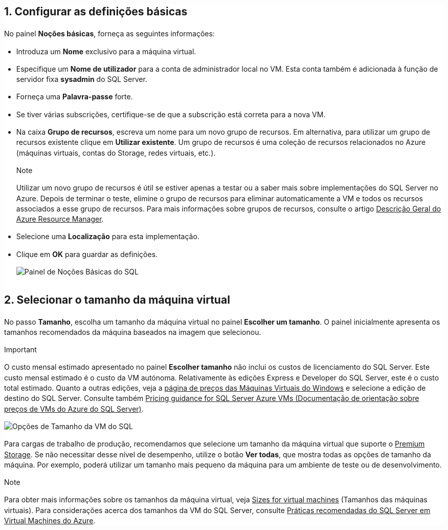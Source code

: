 <a id="1-configure-basic-settings" class="xliff"></a>

## 1. Configurar as definições básicas
No painel **Noções básicas**, forneça as seguintes informações:

* Introduza um **Nome** exclusivo para a máquina virtual.
* Especifique um **Nome de utilizador** para a conta de administrador local no VM. Esta conta também é adicionada à função de servidor fixa **sysadmin** do SQL Server.
* Forneça uma **Palavra-passe** forte.
* Se tiver várias subscrições, certifique-se de que a subscrição está correta para a nova VM.
* Na caixa **Grupo de recursos**, escreva um nome para um novo grupo de recursos. Em alternativa, para utilizar um grupo de recursos existente clique em **Utilizar existente**. Um grupo de recursos é uma coleção de recursos relacionados no Azure (máquinas virtuais, contas do Storage, redes virtuais, etc.).
  
  > [!NOTE]
  > Utilizar um novo grupo de recursos é útil se estiver apenas a testar ou a saber mais sobre implementações do SQL Server no Azure. Depois de terminar o teste, elimine o grupo de recursos para eliminar automaticamente a VM e todos os recursos associados a esse grupo de recursos. Para mais informações sobre grupos de recursos, consulte o artigo [Descrição Geral do Azure Resource Manager](../../../azure-resource-manager/resource-group-overview.md).
  > 
  > 
* Selecione uma **Localização** para esta implementação.
* Clique em **OK** para guardar as definições.
  
    ![Painel de Noções Básicas do SQL](./media/virtual-machines-windows-portal-sql-server-provision/azure-sql-basic.png)

<a id="2-choose-virtual-machine-size" class="xliff"></a>

## 2. Selecionar o tamanho da máquina virtual
No passo **Tamanho**, escolha um tamanho da máquina virtual no painel **Escolher um tamanho**. O painel inicialmente apresenta os tamanhos recomendados da máquina baseados na imagem que selecionou.

> [!IMPORTANT]
> O custo mensal estimado apresentado no painel **Escolher tamanho** não inclui os custos de licenciamento do SQL Server. Este custo mensal estimado é o custo da VM autónoma. Relativamente às edições Express e Developer do SQL Server, este é o custo total estimado. Quanto a outras edições, veja a [página de preços das Máquinas Virtuais do Windows](https://azure.microsoft.com/pricing/details/virtual-machines/windows/) e selecione a edição de destino do SQL Server. Consulte também [Pricing guidance for SQL Server Azure VMs (Documentação de orientação sobre preços de VMs do Azure do SQL Server)](virtual-machines-windows-sql-server-pricing-guidance.md).

![Opções de Tamanho da VM do SQL](./media/virtual-machines-windows-portal-sql-server-provision/azure-sql-vm-choose-a-size.png)

Para cargas de trabalho de produção, recomendamos que selecione um tamanho da máquina virtual que suporte o [Premium Storage](../../../storage/storage-premium-storage.md). Se não necessitar desse nível de desempenho, utilize o botão **Ver todas**, que mostra todas as opções de tamanho da máquina. Por exemplo, poderá utilizar um tamanho mais pequeno da máquina para um ambiente de teste ou de desenvolvimento.

> [!NOTE]
> Para obter mais informações sobre os tamanhos da máquina virtual, veja [Sizes for virtual machines](../sizes.md?toc=%2fazure%2fvirtual-machines%2fwindows%2ftoc.json) (Tamanhos das máquinas virtuais). Para considerações acerca dos tamanhos da VM do SQL Server, consulte [Práticas recomendadas do SQL Server em Virtual Machines do Azure](virtual-machines-windows-sql-performance.md).
